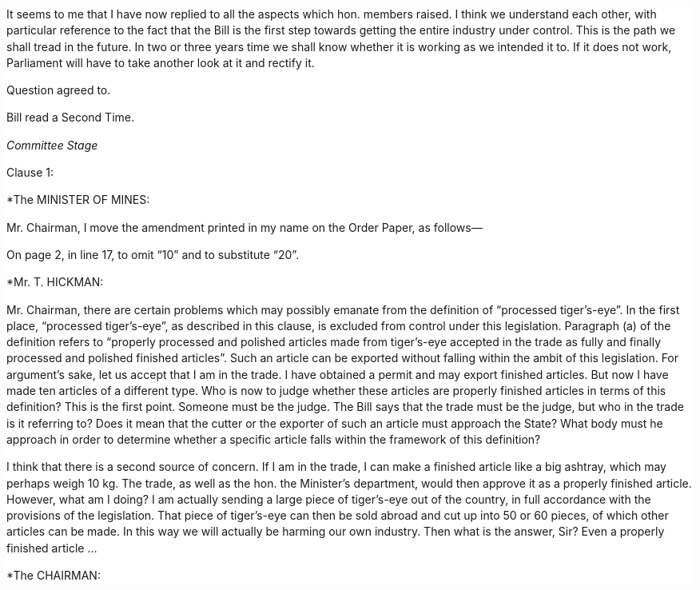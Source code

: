 <p>It seems to me that I have now replied to all the aspects which hon. members raised. I think we understand each other, with particular reference to the fact that the Bill is the first step towards getting the entire industry under control. This is the path we shall tread in the future. In two or three years time we shall know whether it is working as we intended it to. If it does not work, Parliament will have to take another look at it and rectify it.</p>

<p>Question agreed to.</p>

<p>Bill read a Second Time.</p>

<p><i>Committee Stage</i></p>

<p>Clause 1:</p>

</speech>

<speech by="#minister_of_mines">

<from>*The <person refersTo="hansard_za">MINISTER OF MINES</person>:</from>

<p>Mr. Chairman, I move the amendment printed in my name on the Order Paper, as follows&#x2014;</p>

<block name="quote">On page 2, in line 17, to omit &#x201C;10&#x201D; and to substitute &#x201C;20&#x201D;.</block>

</speech>

<speech by="#hickman">

<from>*Mr. <person refersTo="hansard_za">T. HICKMAN</person>:</from>

<p>Mr. Chairman, there are certain problems which may possibly emanate from the definition of &#x201C;processed tiger&#x2019;s-eye&#x201D;. In the first place, &#x201C;processed tiger&#x2019;s-eye&#x201D;, as described in this clause, is excluded from control under this legislation. Paragraph (a) of the definition refers to &#x201C;properly processed and polished articles made from tiger&#x2019;s-eye accepted in the trade as fully and finally processed and polished finished articles&#x201D;. Such an article can be exported without falling within the ambit of this legislation. For argument&#x2019;s sake, let us accept that I am in the trade. I have obtained a permit and may export finished articles. But now I have made ten articles of a different type. Who is now to judge whether these articles are properly finished articles in terms of this definition? This is the first point. Someone must be the judge. The Bill says that the trade must be the judge, but who in the trade is it referring to? Does it mean that the <span class="col_8055-8056" refersTo="page_1349"/>cutter or the exporter of such an article must approach the State? What body must he approach in order to determine whether a specific article falls within the framework of this definition?</p>

<p>I think that there is a second source of concern. If I am in the trade, I can make a finished article like a big ashtray, which may perhaps weigh 10 kg. The trade, as well as the hon. the Minister&#x2019;s department, would then approve it as a properly finished article. However, what am I doing? I am actually sending a large piece of tiger&#x2019;s-eye out of the country, in full accordance with the provisions of the legislation. That piece of tiger&#x2019;s-eye can then be sold abroad and cut up into 50 or 60 pieces, of which other articles can be made. In this way we will actually be harming our own industry. Then what is the answer, Sir? Even a properly finished article &#x2026;</p>

</speech>

<speech by="#chairman">

<from>*The <person refersTo="hansard_za">CHAIRMAN</person>:</from>
